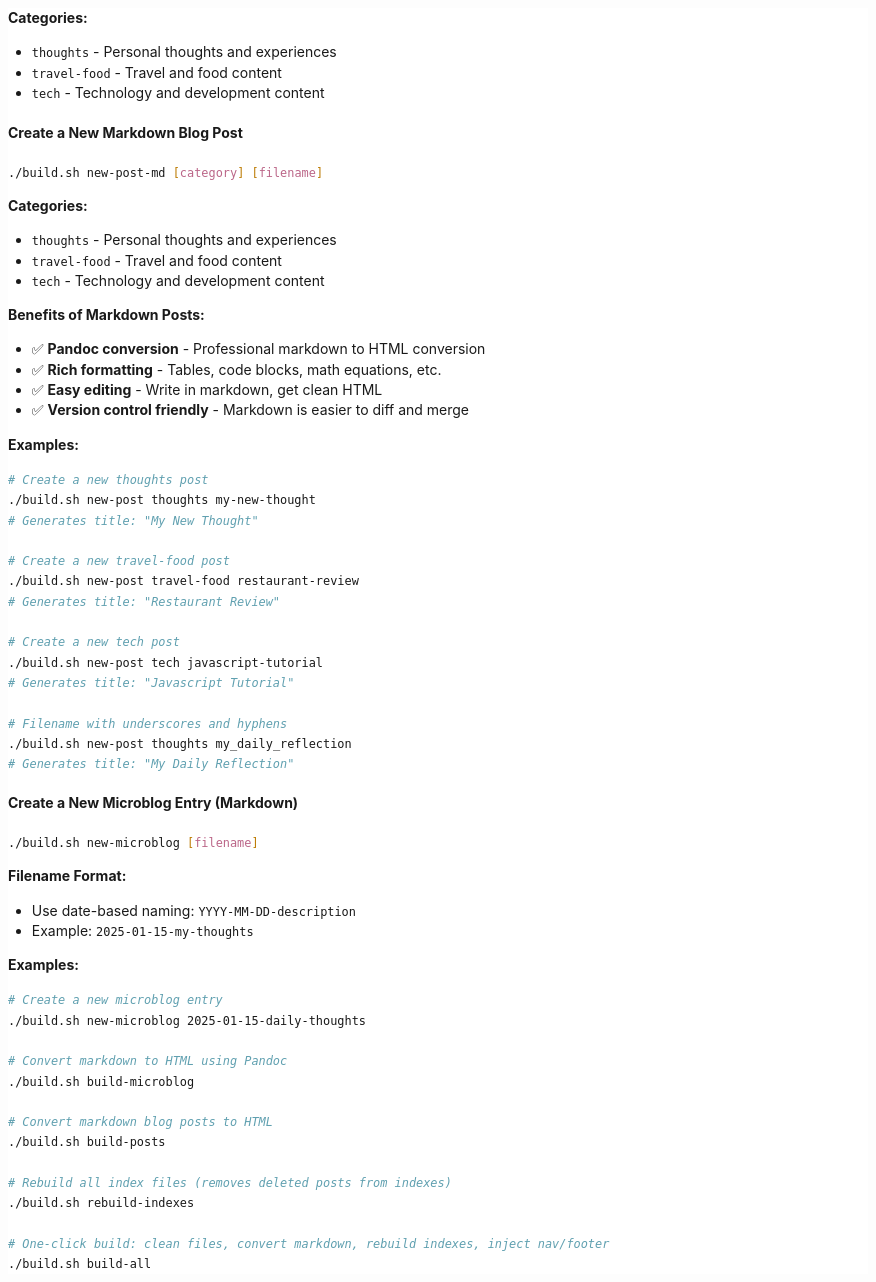 **Categories:**
- `thoughts` - Personal thoughts and experiences
- `travel-food` - Travel and food content
- `tech` - Technology and development content

#### Create a New Markdown Blog Post
```bash
./build.sh new-post-md [category] [filename]
```

**Categories:**
- `thoughts` - Personal thoughts and experiences
- `travel-food` - Travel and food content
- `tech` - Technology and development content

**Benefits of Markdown Posts:**
- ✅ **Pandoc conversion** - Professional markdown to HTML conversion
- ✅ **Rich formatting** - Tables, code blocks, math equations, etc.
- ✅ **Easy editing** - Write in markdown, get clean HTML
- ✅ **Version control friendly** - Markdown is easier to diff and merge

**Examples:**
```bash
# Create a new thoughts post
./build.sh new-post thoughts my-new-thought
# Generates title: "My New Thought"

# Create a new travel-food post
./build.sh new-post travel-food restaurant-review
# Generates title: "Restaurant Review"

# Create a new tech post
./build.sh new-post tech javascript-tutorial
# Generates title: "Javascript Tutorial"

# Filename with underscores and hyphens
./build.sh new-post thoughts my_daily_reflection
# Generates title: "My Daily Reflection"
```

#### Create a New Microblog Entry (Markdown)
```bash
./build.sh new-microblog [filename]
```

**Filename Format:**
- Use date-based naming: `YYYY-MM-DD-description`
- Example: `2025-01-15-my-thoughts`

**Examples:**
```bash
# Create a new microblog entry
./build.sh new-microblog 2025-01-15-daily-thoughts

# Convert markdown to HTML using Pandoc
./build.sh build-microblog

# Convert markdown blog posts to HTML
./build.sh build-posts

# Rebuild all index files (removes deleted posts from indexes)
./build.sh rebuild-indexes

# One-click build: clean files, convert markdown, rebuild indexes, inject nav/footer
./build.sh build-all
```
